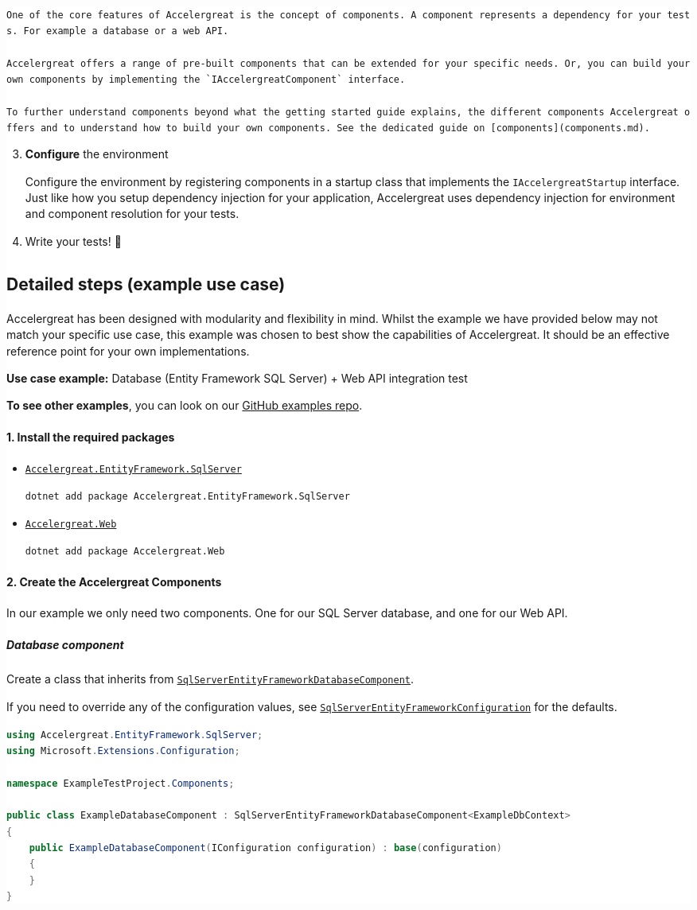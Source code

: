     One of the core features of Accelergreat is the concept of components. A component represents a dependency for your tests. For example a database or a web API.

    Accelergreat offers a range of pre-built components that can be extended for your specific needs. Or, you can build your own components by implementing the `IAccelergreatComponent` interface.

    To further understand components beyond what the getting started guide explains, the different components Accelergreat offers and to understand how to build your own components. See the dedicated guide on [components](components.md).

3. **Configure** the environment

    Configure the environment by registering components in a startup class that implements the `IAccelergreatStartup` interface. Just like how you setup dependency injection for your application, Accelergreat uses dependency injection for environment and component resolution for your tests.

4. Write your tests! 🚀


## Detailed steps (example use case)
Accelergreat has been designed with modularity and flexibility in mind. Whilst the example we have provided below may not match your specific use case, this example was chosen to best show the capabilities of Accelergreat. It should be an effective reference point for your own implementations.

**Use case example:** Database (Entity Framework SQL Server) + Web API integration test

**To see other examples**, you can look on our [GitHub examples repo](https://github.com/Accelergreat/Examples).

#### 1. Install the required packages

- [`Accelergreat.EntityFramework.SqlServer`](https://www.nuget.org/packages/Accelergreat.EntityFramework.SqlServer)
    ```shell
    dotnet add package Accelergreat.EntityFramework.SqlServer
    ```
- [`Accelergreat.Web`](https://www.nuget.org/packages/Accelergreat.Web)
    ```shell
    dotnet add package Accelergreat.Web
    ```

#### 2. Create the Accelergreat Components
In our example we only need two components. One for our SQL Server database, and one for our Web API.

##### **Database component**
Create a class that inherits from [`SqlServerEntityFrameworkDatabaseComponent`](xref:Accelergreat.EntityFramework.SqlServer.SqlServerEntityFrameworkDatabaseComponent`1).

If you need to override any of the configuration values, see [`SqlServerEntityFrameworkConfiguration`](xref:Accelergreat.EntityFramework.SqlServer.SqlServerEntityFrameworkConfiguration) for the defaults.

``` C#
using Accelergreat.EntityFramework.SqlServer;
using Microsoft.Extensions.Configuration;

namespace ExampleTestProject.Components;

public class ExampleDatabaseComponent : SqlServerEntityFrameworkDatabaseComponent<ExampleDbContext>
{
    public ExampleDatabaseComponent(IConfiguration configuration) : base(configuration)
    {
    }
}
```
